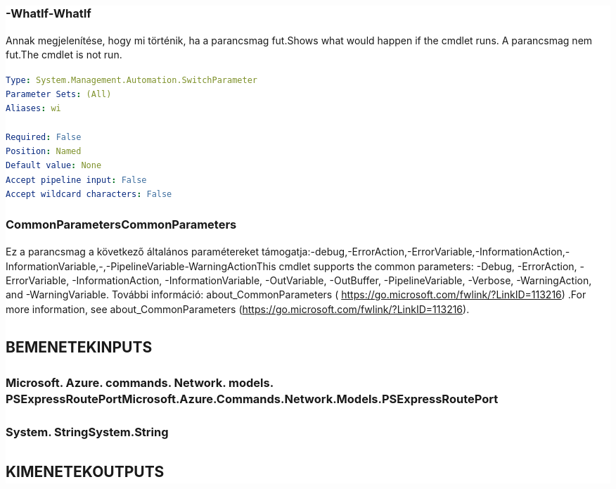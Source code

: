 ### <span data-ttu-id="41844-137">-WhatIf</span><span class="sxs-lookup"><span data-stu-id="41844-137">-WhatIf</span></span>
<span data-ttu-id="41844-138">Annak megjelenítése, hogy mi történik, ha a parancsmag fut.</span><span class="sxs-lookup"><span data-stu-id="41844-138">Shows what would happen if the cmdlet runs.</span></span>
<span data-ttu-id="41844-139">A parancsmag nem fut.</span><span class="sxs-lookup"><span data-stu-id="41844-139">The cmdlet is not run.</span></span>

```yaml
Type: System.Management.Automation.SwitchParameter
Parameter Sets: (All)
Aliases: wi

Required: False
Position: Named
Default value: None
Accept pipeline input: False
Accept wildcard characters: False
```

### <span data-ttu-id="41844-140">CommonParameters</span><span class="sxs-lookup"><span data-stu-id="41844-140">CommonParameters</span></span>
<span data-ttu-id="41844-141">Ez a parancsmag a következő általános paramétereket támogatja:-debug,-ErrorAction,-ErrorVariable,-InformationAction,-InformationVariable,-,-PipelineVariable-WarningAction</span><span class="sxs-lookup"><span data-stu-id="41844-141">This cmdlet supports the common parameters: -Debug, -ErrorAction, -ErrorVariable, -InformationAction, -InformationVariable, -OutVariable, -OutBuffer, -PipelineVariable, -Verbose, -WarningAction, and -WarningVariable.</span></span> <span data-ttu-id="41844-142">További információ: about_CommonParameters ( https://go.microsoft.com/fwlink/?LinkID=113216) .</span><span class="sxs-lookup"><span data-stu-id="41844-142">For more information, see about_CommonParameters (https://go.microsoft.com/fwlink/?LinkID=113216).</span></span>

## <span data-ttu-id="41844-143">BEMENETEK</span><span class="sxs-lookup"><span data-stu-id="41844-143">INPUTS</span></span>

### <span data-ttu-id="41844-144">Microsoft. Azure. commands. Network. models. PSExpressRoutePort</span><span class="sxs-lookup"><span data-stu-id="41844-144">Microsoft.Azure.Commands.Network.Models.PSExpressRoutePort</span></span>

### <span data-ttu-id="41844-145">System. String</span><span class="sxs-lookup"><span data-stu-id="41844-145">System.String</span></span>

## <span data-ttu-id="41844-146">KIMENETEK</span><span class="sxs-lookup"><span data-stu-id="41844-146">OUTPUTS</span></span>
